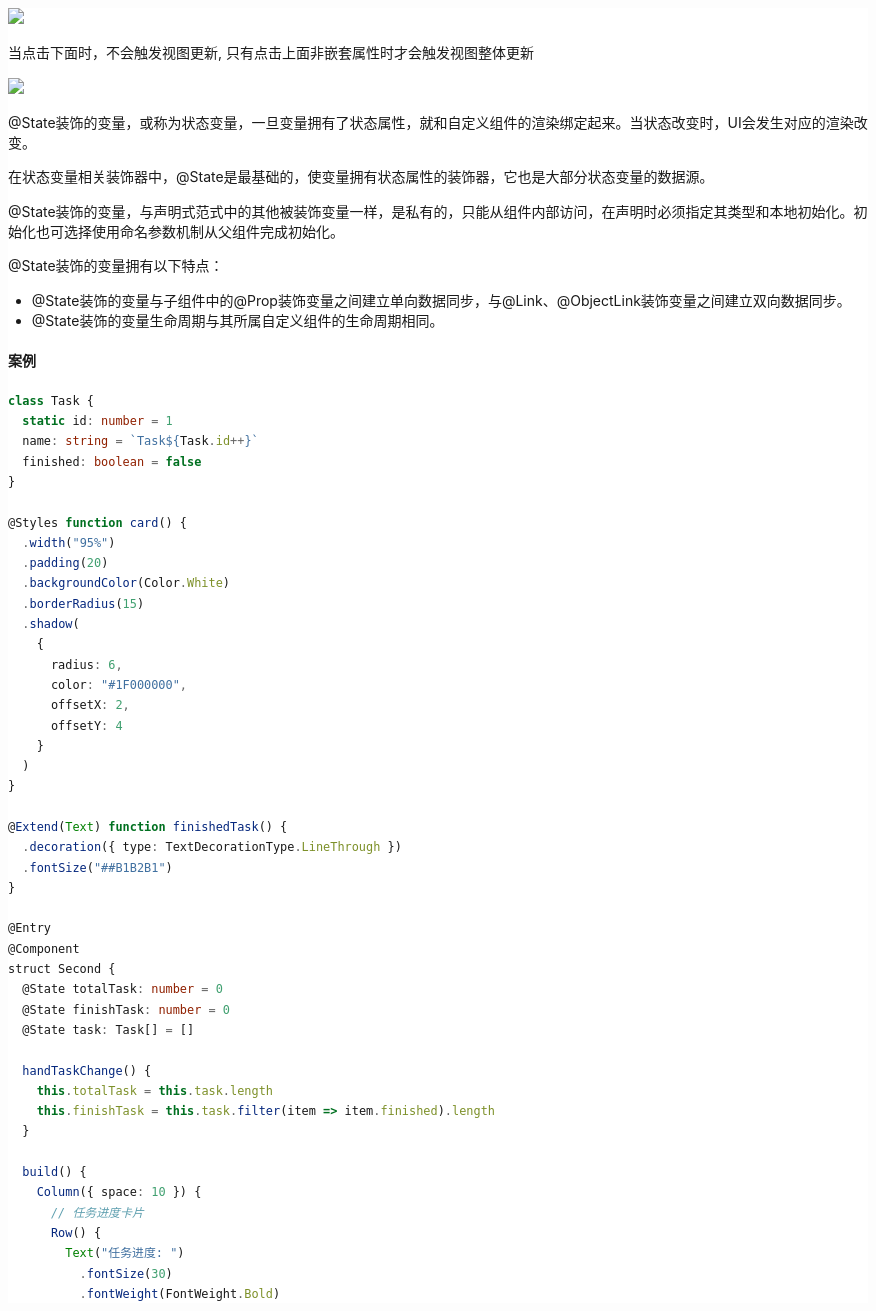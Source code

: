 ![](https://qiniu.waite.wang/202404212244227.png)

当点击下面时，不会触发视图更新, 只有点击上面非嵌套属性时才会触发视图整体更新


![](https://qiniu.waite.wang/202404212001481.png)

@State装饰的变量，或称为状态变量，一旦变量拥有了状态属性，就和自定义组件的渲染绑定起来。当状态改变时，UI会发生对应的渲染改变。

在状态变量相关装饰器中，@State是最基础的，使变量拥有状态属性的装饰器，它也是大部分状态变量的数据源。

@State装饰的变量，与声明式范式中的其他被装饰变量一样，是私有的，只能从组件内部访问，在声明时必须指定其类型和本地初始化。初始化也可选择使用命名参数机制从父组件完成初始化。

@State装饰的变量拥有以下特点：

+ @State装饰的变量与子组件中的@Prop装饰变量之间建立单向数据同步，与@Link、@ObjectLink装饰变量之间建立双向数据同步。
+ @State装饰的变量生命周期与其所属自定义组件的生命周期相同。

#### 案例

```ts
class Task {
  static id: number = 1
  name: string = `Task${Task.id++}`
  finished: boolean = false
}

@Styles function card() {
  .width("95%")
  .padding(20)
  .backgroundColor(Color.White)
  .borderRadius(15)
  .shadow(
    {
      radius: 6,
      color: "#1F000000",
      offsetX: 2,
      offsetY: 4
    }
  )
}

@Extend(Text) function finishedTask() {
  .decoration({ type: TextDecorationType.LineThrough })
  .fontSize("##B1B2B1")
}

@Entry
@Component
struct Second {
  @State totalTask: number = 0
  @State finishTask: number = 0
  @State task: Task[] = []

  handTaskChange() {
    this.totalTask = this.task.length
    this.finishTask = this.task.filter(item => item.finished).length
  }

  build() {
    Column({ space: 10 }) {
      // 任务进度卡片
      Row() {
        Text("任务进度: ")
          .fontSize(30)
          .fontWeight(FontWeight.Bold)

```